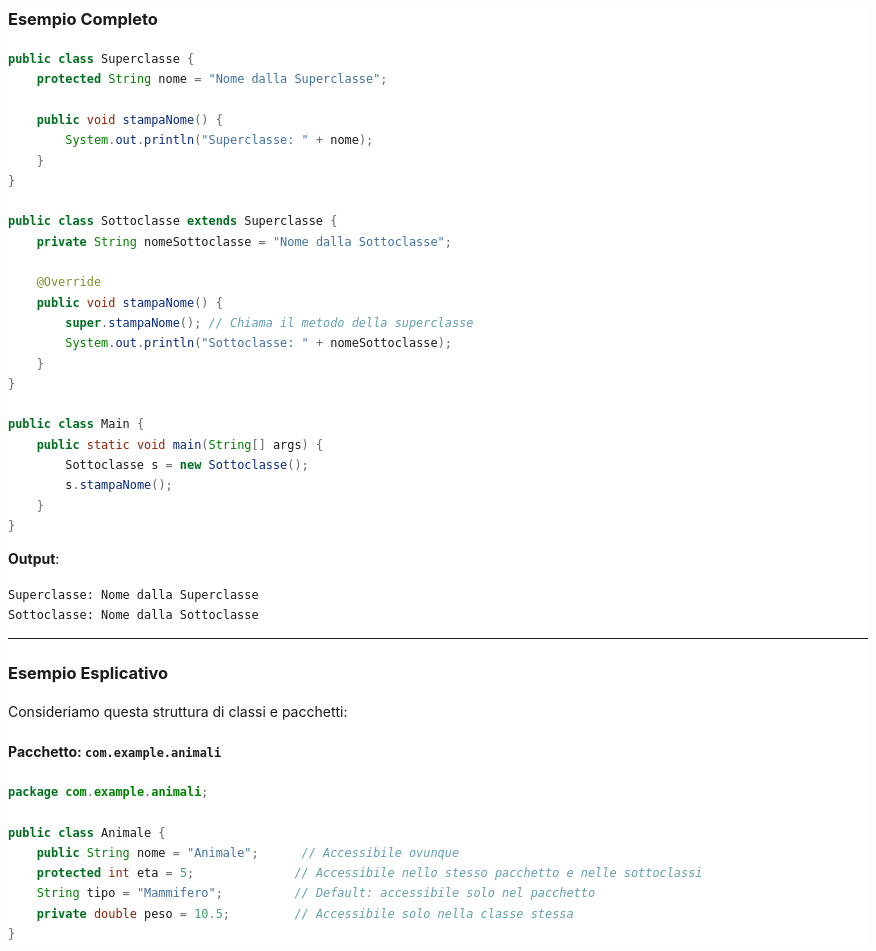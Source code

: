 
### **Esempio Completo**
```java
public class Superclasse {
    protected String nome = "Nome dalla Superclasse";

    public void stampaNome() {
        System.out.println("Superclasse: " + nome);
    }
}

public class Sottoclasse extends Superclasse {
    private String nomeSottoclasse = "Nome dalla Sottoclasse";

    @Override
    public void stampaNome() {
        super.stampaNome(); // Chiama il metodo della superclasse
        System.out.println("Sottoclasse: " + nomeSottoclasse);
    }
}

public class Main {
    public static void main(String[] args) {
        Sottoclasse s = new Sottoclasse();
        s.stampaNome();
    }
}
```

**Output**:
```
Superclasse: Nome dalla Superclasse
Sottoclasse: Nome dalla Sottoclasse
```

---

### **Esempio Esplicativo**

Consideriamo questa struttura di classi e pacchetti:

#### **Pacchetto: `com.example.animali`**
```java
package com.example.animali;

public class Animale {
    public String nome = "Animale";      // Accessibile ovunque
    protected int eta = 5;              // Accessibile nello stesso pacchetto e nelle sottoclassi
    String tipo = "Mammifero";          // Default: accessibile solo nel pacchetto
    private double peso = 10.5;         // Accessibile solo nella classe stessa
}
```

